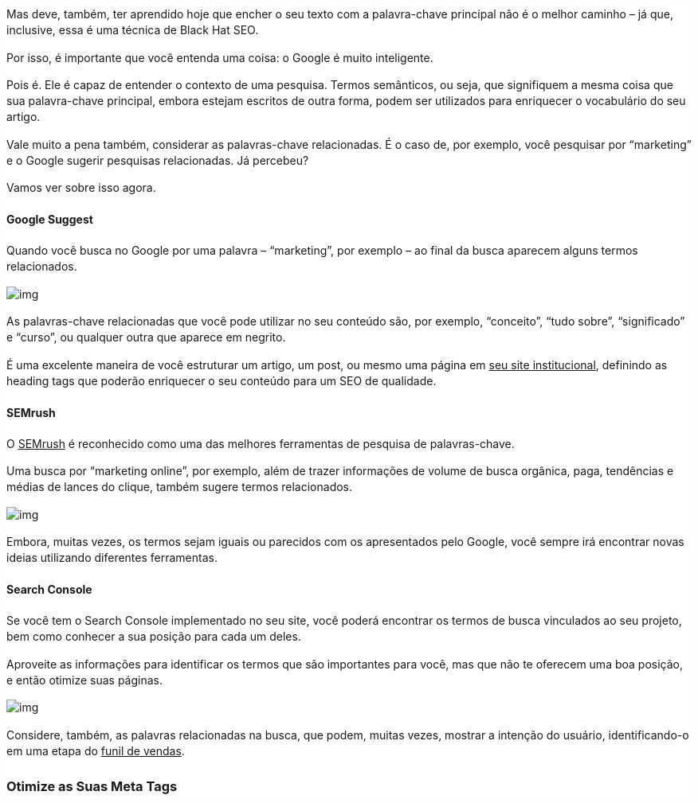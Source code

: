 Mas deve, também, ter aprendido hoje que encher o seu texto com a palavra-chave principal não é o melhor caminho – já que, inclusive, essa é uma técnica de Black Hat SEO.

Por isso, é importante que você entenda uma coisa: o Google é muito inteligente.

Pois é. Ele é capaz de entender o contexto de uma pesquisa. Termos semânticos, ou seja, que signifiquem a mesma coisa que sua palavra-chave principal, embora estejam escritos de outra forma, podem ser utilizados para enriquecer o vocabulário do seu artigo.

Vale muito a pena também, considerar as palavras-chave relacionadas. É o caso de, por exemplo, você pesquisar por “marketing” e o Google sugerir pesquisas relacionadas. Já percebeu?

Vamos ver sobre isso agora.

#### **Google Suggest**

Quando você busca no Google por uma palavra – “marketing”, por exemplo – ao final da busca aparecem alguns termos relacionados.

![img](https://neilpatel.com/wp-content/uploads/2016/12/word-image-9.png)

As palavras-chave relacionadas que você pode utilizar no seu conteúdo são, por exemplo, “conceito”, “tudo sobre”, “significado” e “curso”, ou qualquer outra que aparece em negrito.

É uma excelente maneira de você estruturar um artigo, um post, ou mesmo uma página em [seu site institucional](https://neilpatel.com/br/blog/site-institucional/), definindo as heading tags que poderão enriquecer o seu conteúdo para um SEO de qualidade.

#### **SEMrush**

O [SEMrush](https://www.semrush.com/) é reconhecido como uma das melhores ferramentas de pesquisa de palavras-chave.

Uma busca por “marketing online”, por exemplo, além de trazer informações de volume de busca orgânica, paga, tendências e médias de lances do clique, também sugere termos relacionados.

![img](https://neilpatel.com/wp-content/uploads/2016/12/word-image-10.png)

Embora, muitas vezes, os termos sejam iguais ou parecidos com os apresentados pelo Google, você sempre irá encontrar novas ideias utilizando diferentes ferramentas.

#### **Search Console**

Se você tem o Search Console implementado no seu site, você poderá encontrar os termos de busca vinculados ao seu projeto, bem como conhecer a sua posição para cada um deles.

Aproveite as informações para identificar os termos que são importantes para você, mas que não te oferecem uma boa posição, e então otimize suas páginas.

![img](https://neilpatel.com/wp-content/uploads/2016/12/word-image-11.png)

Considere, também, as palavras relacionadas na busca, que podem, muitas vezes, mostrar a intenção do usuário, identificando-o em uma etapa do [funil de vendas](https://neilpatel.com/br/blog/funil-de-vendas-facebook/).

### **Otimize as Suas Meta Tags**
